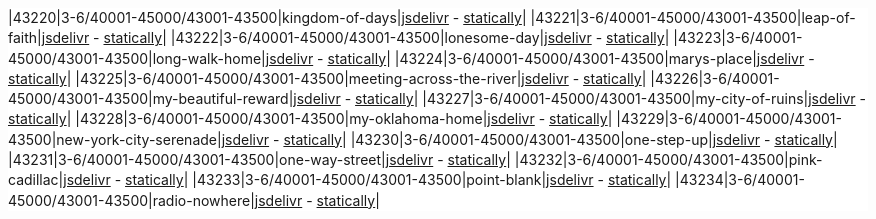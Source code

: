 |43220|3-6/40001-45000/43001-43500|kingdom-of-days|[jsdelivr](https://cdn.jsdelivr.net/gh/dbchord/png-old-c-600x600_3-6/40001-45000/43001-43500/kingdom-of-days.png) - [statically](https://cdn.statically.io/gh/dbchord/png-old-c-600x600_3-6/img/40001-45000/43001-43500/kingdom-of-days.png)|
|43221|3-6/40001-45000/43001-43500|leap-of-faith|[jsdelivr](https://cdn.jsdelivr.net/gh/dbchord/png-old-c-600x600_3-6/40001-45000/43001-43500/leap-of-faith.png) - [statically](https://cdn.statically.io/gh/dbchord/png-old-c-600x600_3-6/img/40001-45000/43001-43500/leap-of-faith.png)|
|43222|3-6/40001-45000/43001-43500|lonesome-day|[jsdelivr](https://cdn.jsdelivr.net/gh/dbchord/png-old-c-600x600_3-6/40001-45000/43001-43500/lonesome-day.png) - [statically](https://cdn.statically.io/gh/dbchord/png-old-c-600x600_3-6/img/40001-45000/43001-43500/lonesome-day.png)|
|43223|3-6/40001-45000/43001-43500|long-walk-home|[jsdelivr](https://cdn.jsdelivr.net/gh/dbchord/png-old-c-600x600_3-6/40001-45000/43001-43500/long-walk-home.png) - [statically](https://cdn.statically.io/gh/dbchord/png-old-c-600x600_3-6/img/40001-45000/43001-43500/long-walk-home.png)|
|43224|3-6/40001-45000/43001-43500|marys-place|[jsdelivr](https://cdn.jsdelivr.net/gh/dbchord/png-old-c-600x600_3-6/40001-45000/43001-43500/marys-place.png) - [statically](https://cdn.statically.io/gh/dbchord/png-old-c-600x600_3-6/img/40001-45000/43001-43500/marys-place.png)|
|43225|3-6/40001-45000/43001-43500|meeting-across-the-river|[jsdelivr](https://cdn.jsdelivr.net/gh/dbchord/png-old-c-600x600_3-6/40001-45000/43001-43500/meeting-across-the-river.png) - [statically](https://cdn.statically.io/gh/dbchord/png-old-c-600x600_3-6/img/40001-45000/43001-43500/meeting-across-the-river.png)|
|43226|3-6/40001-45000/43001-43500|my-beautiful-reward|[jsdelivr](https://cdn.jsdelivr.net/gh/dbchord/png-old-c-600x600_3-6/40001-45000/43001-43500/my-beautiful-reward.png) - [statically](https://cdn.statically.io/gh/dbchord/png-old-c-600x600_3-6/img/40001-45000/43001-43500/my-beautiful-reward.png)|
|43227|3-6/40001-45000/43001-43500|my-city-of-ruins|[jsdelivr](https://cdn.jsdelivr.net/gh/dbchord/png-old-c-600x600_3-6/40001-45000/43001-43500/my-city-of-ruins.png) - [statically](https://cdn.statically.io/gh/dbchord/png-old-c-600x600_3-6/img/40001-45000/43001-43500/my-city-of-ruins.png)|
|43228|3-6/40001-45000/43001-43500|my-oklahoma-home|[jsdelivr](https://cdn.jsdelivr.net/gh/dbchord/png-old-c-600x600_3-6/40001-45000/43001-43500/my-oklahoma-home.png) - [statically](https://cdn.statically.io/gh/dbchord/png-old-c-600x600_3-6/img/40001-45000/43001-43500/my-oklahoma-home.png)|
|43229|3-6/40001-45000/43001-43500|new-york-city-serenade|[jsdelivr](https://cdn.jsdelivr.net/gh/dbchord/png-old-c-600x600_3-6/40001-45000/43001-43500/new-york-city-serenade.png) - [statically](https://cdn.statically.io/gh/dbchord/png-old-c-600x600_3-6/img/40001-45000/43001-43500/new-york-city-serenade.png)|
|43230|3-6/40001-45000/43001-43500|one-step-up|[jsdelivr](https://cdn.jsdelivr.net/gh/dbchord/png-old-c-600x600_3-6/40001-45000/43001-43500/one-step-up.png) - [statically](https://cdn.statically.io/gh/dbchord/png-old-c-600x600_3-6/img/40001-45000/43001-43500/one-step-up.png)|
|43231|3-6/40001-45000/43001-43500|one-way-street|[jsdelivr](https://cdn.jsdelivr.net/gh/dbchord/png-old-c-600x600_3-6/40001-45000/43001-43500/one-way-street.png) - [statically](https://cdn.statically.io/gh/dbchord/png-old-c-600x600_3-6/img/40001-45000/43001-43500/one-way-street.png)|
|43232|3-6/40001-45000/43001-43500|pink-cadillac|[jsdelivr](https://cdn.jsdelivr.net/gh/dbchord/png-old-c-600x600_3-6/40001-45000/43001-43500/pink-cadillac.png) - [statically](https://cdn.statically.io/gh/dbchord/png-old-c-600x600_3-6/img/40001-45000/43001-43500/pink-cadillac.png)|
|43233|3-6/40001-45000/43001-43500|point-blank|[jsdelivr](https://cdn.jsdelivr.net/gh/dbchord/png-old-c-600x600_3-6/40001-45000/43001-43500/point-blank.png) - [statically](https://cdn.statically.io/gh/dbchord/png-old-c-600x600_3-6/img/40001-45000/43001-43500/point-blank.png)|
|43234|3-6/40001-45000/43001-43500|radio-nowhere|[jsdelivr](https://cdn.jsdelivr.net/gh/dbchord/png-old-c-600x600_3-6/40001-45000/43001-43500/radio-nowhere.png) - [statically](https://cdn.statically.io/gh/dbchord/png-old-c-600x600_3-6/img/40001-45000/43001-43500/radio-nowhere.png)|
